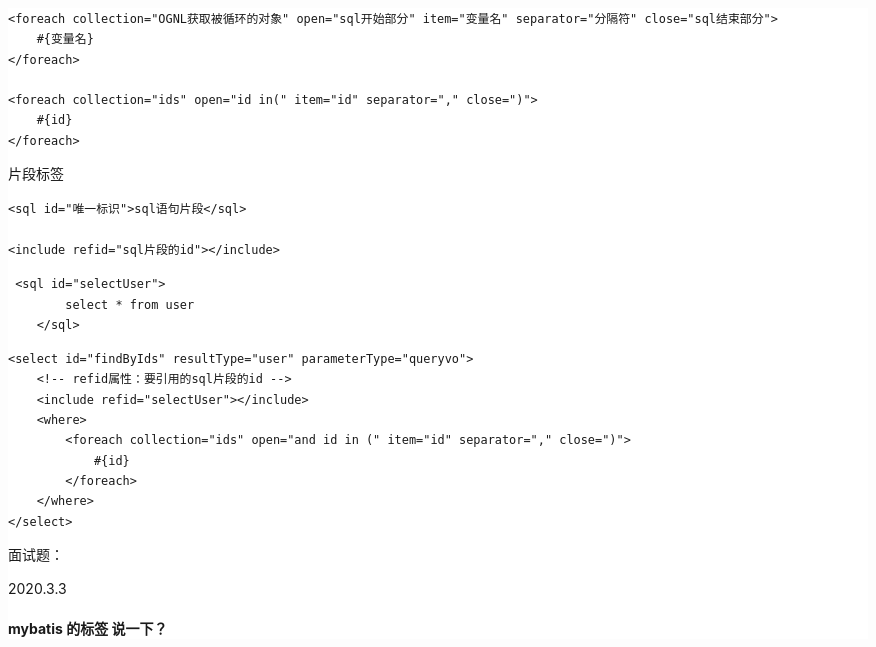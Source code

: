 

```
<foreach collection="OGNL获取被循环的对象" open="sql开始部分" item="变量名" separator="分隔符" close="sql结束部分">
    #{变量名}
</foreach>

<foreach collection="ids" open="id in(" item="id" separator="," close=")">
	#{id}
</foreach>
```

<sql> 片段标签

```
<sql id="唯一标识">sql语句片段</sql>

<include refid="sql片段的id"></include>
```



```
 <sql id="selectUser">
        select * from user
    </sql>
```

```
<select id="findByIds" resultType="user" parameterType="queryvo">
    <!-- refid属性：要引用的sql片段的id -->
    <include refid="selectUser"></include> 
    <where>
        <foreach collection="ids" open="and id in (" item="id" separator="," close=")">
            #{id}
        </foreach>
    </where>
</select>
```

面试题：

2020.3.3  

#### mybatis 的标签 说一下？

